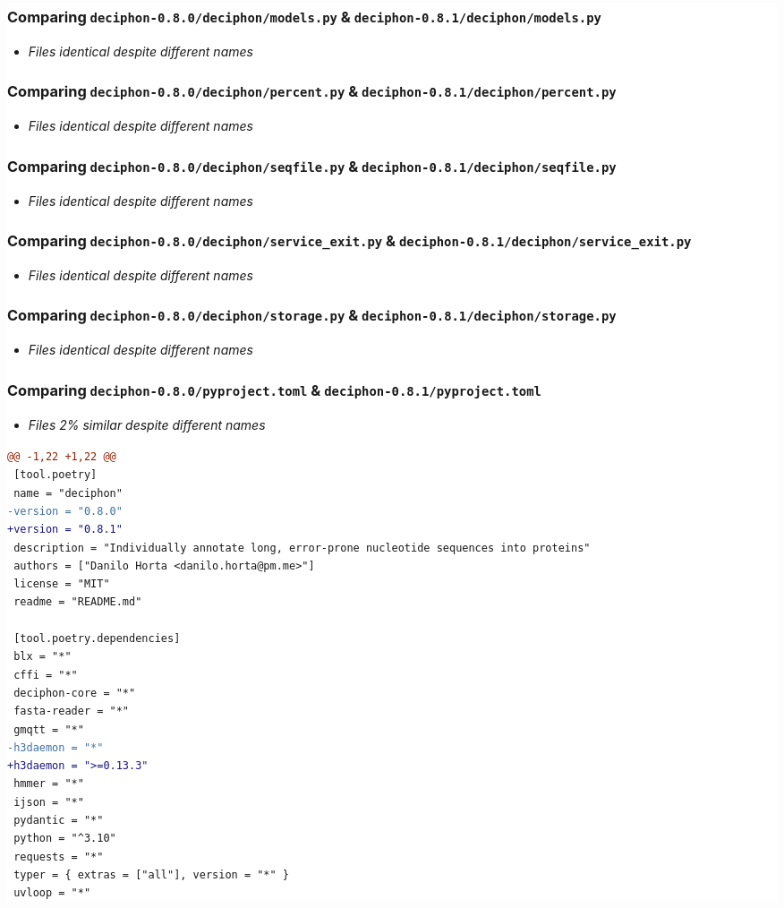 ### Comparing `deciphon-0.8.0/deciphon/models.py` & `deciphon-0.8.1/deciphon/models.py`

 * *Files identical despite different names*

### Comparing `deciphon-0.8.0/deciphon/percent.py` & `deciphon-0.8.1/deciphon/percent.py`

 * *Files identical despite different names*

### Comparing `deciphon-0.8.0/deciphon/seqfile.py` & `deciphon-0.8.1/deciphon/seqfile.py`

 * *Files identical despite different names*

### Comparing `deciphon-0.8.0/deciphon/service_exit.py` & `deciphon-0.8.1/deciphon/service_exit.py`

 * *Files identical despite different names*

### Comparing `deciphon-0.8.0/deciphon/storage.py` & `deciphon-0.8.1/deciphon/storage.py`

 * *Files identical despite different names*

### Comparing `deciphon-0.8.0/pyproject.toml` & `deciphon-0.8.1/pyproject.toml`

 * *Files 2% similar despite different names*

```diff
@@ -1,22 +1,22 @@
 [tool.poetry]
 name = "deciphon"
-version = "0.8.0"
+version = "0.8.1"
 description = "Individually annotate long, error-prone nucleotide sequences into proteins"
 authors = ["Danilo Horta <danilo.horta@pm.me>"]
 license = "MIT"
 readme = "README.md"
 
 [tool.poetry.dependencies]
 blx = "*"
 cffi = "*"
 deciphon-core = "*"
 fasta-reader = "*"
 gmqtt = "*"
-h3daemon = "*"
+h3daemon = ">=0.13.3"
 hmmer = "*"
 ijson = "*"
 pydantic = "*"
 python = "^3.10"
 requests = "*"
 typer = { extras = ["all"], version = "*" }
 uvloop = "*"
```
